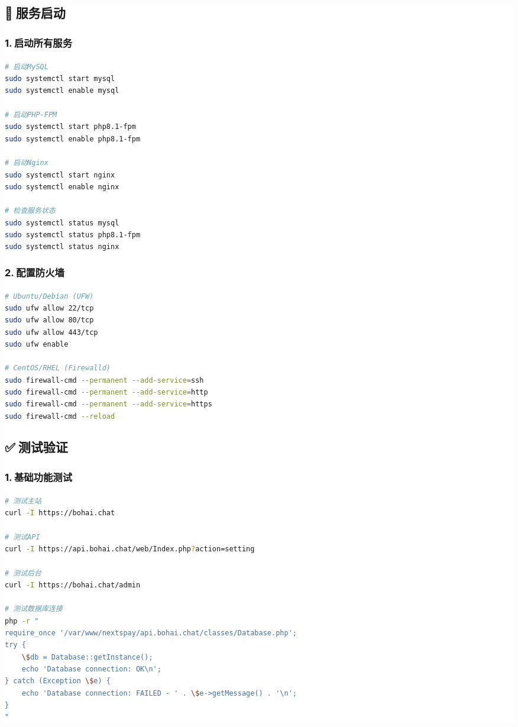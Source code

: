 ## 🚀 服务启动

### 1. 启动所有服务

```bash
# 启动MySQL
sudo systemctl start mysql
sudo systemctl enable mysql

# 启动PHP-FPM
sudo systemctl start php8.1-fpm
sudo systemctl enable php8.1-fpm

# 启动Nginx
sudo systemctl start nginx
sudo systemctl enable nginx

# 检查服务状态
sudo systemctl status mysql
sudo systemctl status php8.1-fpm
sudo systemctl status nginx
```

### 2. 配置防火墙

```bash
# Ubuntu/Debian (UFW)
sudo ufw allow 22/tcp
sudo ufw allow 80/tcp
sudo ufw allow 443/tcp
sudo ufw enable

# CentOS/RHEL (Firewalld)
sudo firewall-cmd --permanent --add-service=ssh
sudo firewall-cmd --permanent --add-service=http
sudo firewall-cmd --permanent --add-service=https
sudo firewall-cmd --reload
```

## ✅ 测试验证

### 1. 基础功能测试

```bash
# 测试主站
curl -I https://bohai.chat

# 测试API
curl -I https://api.bohai.chat/web/Index.php?action=setting

# 测试后台
curl -I https://bohai.chat/admin

# 测试数据库连接
php -r "
require_once '/var/www/nextspay/api.bohai.chat/classes/Database.php';
try {
    \$db = Database::getInstance();
    echo 'Database connection: OK\n';
} catch (Exception \$e) {
    echo 'Database connection: FAILED - ' . \$e->getMessage() . '\n';
}
"
```